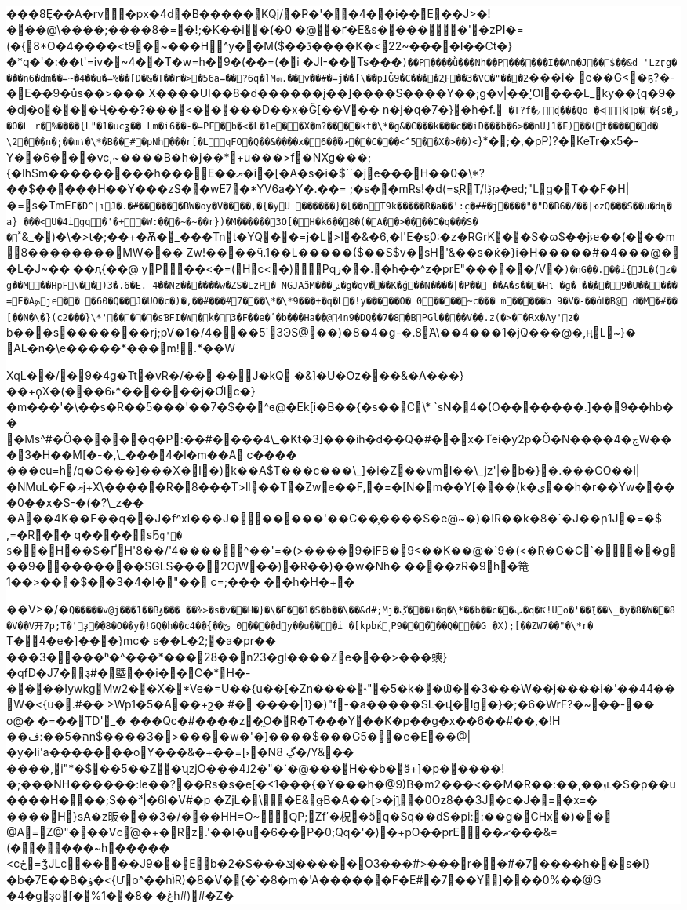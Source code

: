 ��� 8Ȩ� �A�rv�рx�4d�B�����KQj/�Ҏ�'��4��i ��E��J>�!���@\\����;��� �8�=�!;�K��i �(�0 �@�ґ�E&s��� � �'�zPI�=( �{ 8\*O�4����<t9�~� ��H^y��M ($��ڐ����K�<22~� ���I��Ct�}�\*q� '�:��t'=iv�~4 ��T�w=h�9�(��=(�i �JI-��Ts���`)��P��� �ǜ���Nh��P������I��An�J ��$��&d 'Lzӷg����n6�dm��=~�4��u�=%��[D�&�T��r�>�56a=��?6q�]Mܗ.��v��#�=j��[\��pIǦ9�ُC����2ַF��3�VC�"���2`���i� e��G<�ҕ?�-�E��9�ůs��>��� X��� �UI��8�d������į��]����S����Y��;g�v|��ׇ'Ol�� �L\_ky��{q�9� 
�dj�o���Ҷ���?���<�����D��x�Ǧ[� �V�� n�j�q�7�}�h�f.`
�T?f�ݺɖ���Qo �<kp��{s�ر�O�߅
r�%����{L"� 1�ucʓ��
Lm�i6��-�=PF�b�<�L�1e ��X�m?����kf�\*�g&�C���k���c��iD���b�6 >��nU]1�E)��(t���� �d�\2���n�݄;��m۱�\*�B��#�pNh���r[�LqFO�Q��&����x�6��֕�ށ��C���<^5��X�>��)<`}\*�;�,�pP)?�KeTr�x5�-Y��6��\�vc,~����B�h�j��\*+u���>f�NXg���;{�IhSm���������h���E��ޔ�i�[�A�s�i�$``�je�� �H��0�\*?��$�����H��Y���zS��wE7�\*YV6a�Y�.��=
;�s��mRs!�d(=sֶRT/!ڋթ�ed;"Lg�T��F�H|�=s�TmE`F�D^|ιJ�.�#������BW�oy�V����,�{�yU  ������}�[��nT9k�����R�a��':̝c�##�j����"�"D�B6�/��|юzQ���S��u�dɳ�a} ���<U�4igq�'�+�W:���~�~��r})�M������3O[�H�k6��8�(�A��>����C�q���S��`˟&\_�)�\�>t�;��+�Ѫ�\_���Tnt�YQ\��=j�L>l�&�6,�I'E�s֣0:�z�RGrK��S�ɷ$��jԙ��(���m8��������MW���
Zw!����ӵ.1��L�����($��S$v�sH'&��s�ќ�}i� H�����#�4���@ �  �L�J~�� ��ӆ{��@
yP��<�=(H c<�)Pqڗ��. �h��^z�prE"�����/V �`)�nG�� .��i{JL�(z�g� �M��HpF\��)3�.6�E. 4 ��Nz������ w�ZS�LzP�
NGJAӟΜ��� ݭ�g�q v�֓��K�ǵ ��N����|�P��-� �А�s���Hι
�g� ��֖��9�U�����=F�Aܤje�� �60�Q��J�UO�c�)�,��#���#7���\*�\*9���+�q�L�!y�����O�
0����~c��� m�����b
9�V�-��ɑߊ̍�B@ d�M�#��
[��N�\� }(c2���}\*'�����sƁFI�W�k�3�F��e�ʹ�b���Ha��@4n9�DQ��7�8�BPGl����V��.z(�>��Rx�Ay'z�`b���s�������rj;pV�1�/4���5`3ϿS@��)�8�4�ǥ-�.8Ά\��4���1�jQ���@�,ңL~}� AL�n�\e�����\*���m!.\*��W
 
 XqL��/�9�4g�Tt�vR�/�� ��J�kQ
�&]�U�Oz���&�A���}��+ϙX�(���6˫\*������j�ƠIc�}�m���'�\��s�R��5���'��7�$��^ɞ@�Ek[i�B��{�s��C\* `sN�4�(O�������.]��9��hb��
�Ms^#�Ŏ�����q�P:��#����4\_�Kt�3]���ih�d��Q�#��x�T֮ei�y2p�Ǒ�N����چ�4W���3�H��M[�-�,\_���4�l�m��A  c����
���eu=h/q�G���]���X�I�)k��A$T���c���\_]�i�Z��vmI��\_jz'|�b�}�.���GO��l|� NMuL�F�ޔj+X\�����R�8���T>ll͕��T�Zwe��F,�=�[N�m� �Y[���(k�ي��h�r��Υw���� 0��x�S-�(�?\_z��
�A��4K��F��q��J�f^xl���J������'��C��֛����S�e@~�)�IR��k�8�`�J��ր1J�=�$ ,=�R��
q����sҔ`g'�$`� �H��$�ҐH'8��/'4 ����^��'=�(>����9�iFB�9<��K��@�`9�(<�R�G�C`���g��9 ��������SGLS���2OjW ��)�R��)��w�Nh�
 ��┃��zR�9h�篭1��>���$�� 3�4�I�"�� c=;���
��h �H�+�
 
 ��V>�/�`Q�����v@j���1��Bۇ��� ��%>�s�v��H�}�\�F��1�S�b��\��&d#;Mj�ڲ���+�q�\*��b��c��ټ�q�Ҟ!Uo�'��{ّ��\_�y�8�W��8�V��V开7p;T�'ҙ��8�O��y�!GQ�h ��c4��{�‭�ێ
0����dy��u�֔��i
�[kpbќ˱P9���֟��Q ���G
�X);[��ZW7��"�\*r�`T�4�e�]���}mc� s��L�2;�a�pr��
���3����ʰ�^���\*���28��n23�gl����Ze���>���䗮}�qfD�J7�ҙ#�塈��i��C�\*H�-����IywkgMw2��X�\*Ve�=U��{u��[�Zn����˞"�5�k��ѡ҇��3���W��j����i�'��44��W�<{u�.#�� >Wp1�5�A��+շ�
#� ����|1}�)"f-�a�����SL�վ�Ig�}�;�6�WrF?�~��-�� o@�
�=��TD'\_�
���Qc�#����z�̼O�R�T���Y󽻓��K�p��g�x��6��#��,�!H  � �ה�5��:فn$����3�>����w�'�]����$���G5��e�E��@|�y�ƚi'a�������oY���&�+��=[׊ޑ�N8
ڲ�/Y&�� ����,i"\*�$��5��Z�ʯzjO���4˩2�"�`�@���H��b�ӭ+]�p�����!�;���NH������:le��?��Rs�s�e[�<1���{�Y���h�@9)B�m2���<��M�R� �:��,��ܙʟ�S�p��u����H���;S��³|�6I�V#�p �ZjL�\�E&ǥB�A ��[>�j]̜�0Oz8��3J�c�J�=�x=�
����H}sA�z昄���3�/���HH=O~ԚP;Zf΄�柷�ӭ q�Sq��dS�pi::��g�CHx�)��
@A=Z@"���Ѵc֜@�+�Rz. '��I�u�6��P�0;Qq�'�)�+pO��prE��ޗ���&=(�����~h����� <cځ=ǯJLc����J9 ��E b�2�$���ݏj�����O3���#>���r��#�7����h��s�i}�b�7E��B�ۋ� <{Մo^��hݳR)�8�V�{�`�8�m�'A������F�E#�7��Y\]���0%��@G �4�gҙo[�%ڠ� �8��1h#)#�Z�
 